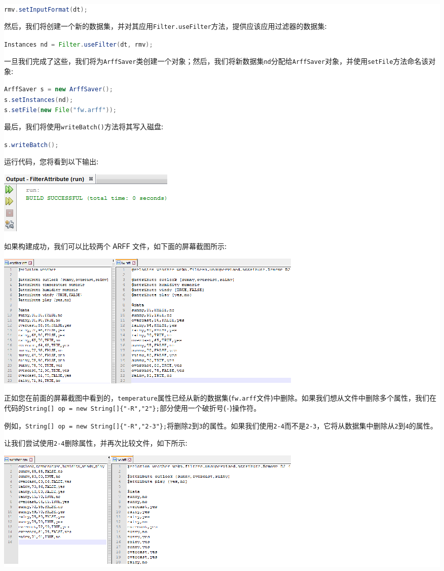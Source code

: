 ```java
rmv.setInputFormat(dt);
```

然后，我们将创建一个新的数据集，并对其应用`Filter.useFilter`方法，提供应该应用过滤器的数据集:

```java
Instances nd = Filter.useFilter(dt, rmv);
```

一旦我们完成了这些，我们将为`ArffSaver`类创建一个对象；然后，我们将新数据集`nd`分配给`ArffSaver`对象，并使用`setFile`方法命名该对象:

```java
ArffSaver s = new ArffSaver();
s.setInstances(nd);
s.setFile(new File("fw.arff"));
```

最后，我们将使用`writeBatch()`方法将其写入磁盘:

```java
s.writeBatch(); 
```

运行代码，您将看到以下输出:

![](img/3cc3bfb9-8394-40c0-bf23-650a5a8216ac.png)

如果构建成功，我们可以比较两个 ARFF 文件，如下面的屏幕截图所示:

![](img/8f77ec4e-3656-46b9-8f20-34c1c39f6385.png)

正如您在前面的屏幕截图中看到的，`temperature`属性已经从新的数据集(`fw.arff`文件)中删除。如果我们想从文件中删除多个属性，我们在代码的`String[] op = new String[]{"-R","2"};`部分使用一个破折号(`-`)操作符。

例如，`String[] op = new String[]{"-R","2-3"};`将删除`2`到`3`的属性。如果我们使用`2-4`而不是`2-3`，它将从数据集中删除从`2`到`4`的属性。

让我们尝试使用`2-4`删除属性，并再次比较文件，如下所示:

![](img/d61bb8ed-5a29-4fd1-821d-df02a232c0f1.png)
